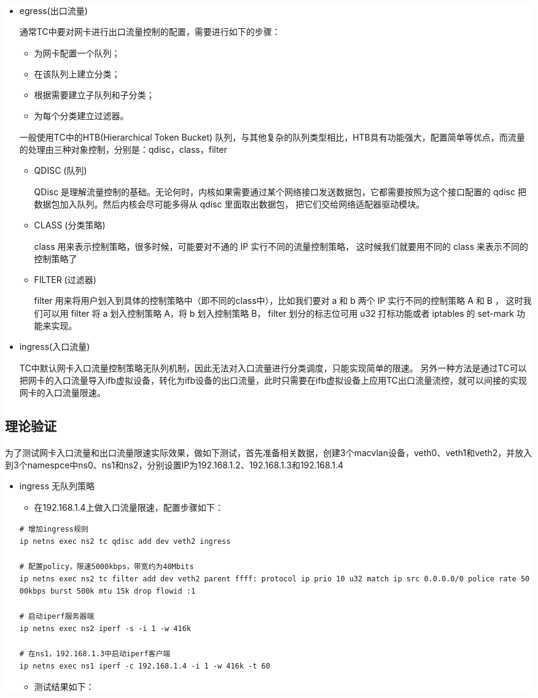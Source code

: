 * egress(出口流量)
    
    通常TC中要对网卡进行出口流量控制的配置，需要进行如下的步骤：

    * 为网卡配置一个队列；
    
    * 在该队列上建立分类；
        
    * 根据需要建立子队列和子分类；
        
    * 为每个分类建立过滤器。
    
    一般使用TC中的HTB(Hierarchical Token Bucket) 队列，与其他复杂的队列类型相比，HTB具有功能强大，配置简单等优点，而流量的处理由三种对象控制，分别是：qdisc，class，filter

    * QDISC (队列)
    
        QDisc 是理解流量控制的基础。无论何时，内核如果需要通过某个网络接口发送数据包，它都需要按照为这个接口配置的 qdisc 把数据包加入队列。然后内核会尽可能多得从 qdisc 里面取出数据包， 把它们交给网络适配器驱动模块。

    * CLASS (分类策略)
    
        class 用来表示控制策略，很多时候，可能要对不通的 IP 实行不同的流量控制策略， 这时候我们就要用不同的 class 来表示不同的控制策略了

    * FILTER (过滤器)
    
        filter 用来将用户划入到具体的控制策略中（即不同的class中），比如我们要对 a 和 b 两个 IP 实行不同的控制策略 A 和 B ， 这时我们可以用 filter 将 a 划入控制策略 A，将 b 划入控制策略 B， filter 划分的标志位可用 u32 打标功能或者 iptables 的 set-mark 功能来实现。

* ingress(入口流量)
    
    TC中默认网卡入口流量控制策略无队列机制，因此无法对入口流量进行分类调度，只能实现简单的限速。
    另外一种方法是通过TC可以把网卡的入口流量导入ifb虚拟设备，转化为ifb设备的出口流量，此时只需要在ifb虚拟设备上应用TC出口流量流控，就可以间接的实现网卡的入口流量限速。

## 理论验证

为了测试网卡入口流量和出口流量限速实际效果，做如下测试，首先准备相关数据，创建3个macvlan设备，veth0、veth1和veth2，并放入到3个namespce中ns0、ns1和ns2，分别设置IP为192.168.1.2、192.168.1.3和192.168.1.4

* ingress 无队列策略
    
    * 在192.168.1.4上做入口流量限速，配置步骤如下：

    ```
    # 增加ingress规则
    ip netns exec ns2 tc qdisc add dev veth2 ingress

    # 配置policy，限速5000kbps，带宽约为40Mbits
    ip netns exec ns2 tc filter add dev veth2 parent ffff: protocol ip prio 10 u32 match ip src 0.0.0.0/0 police rate 5000kbps burst 500k mtu 15k drop flowid :1

    # 启动iperf服务器端
    ip netns exec ns2 iperf -s -i 1 -w 416k
    
    # 在ns1，192.168.1.3中启动iperf客户端
    ip netns exec ns1 iperf -c 192.168.1.4 -i 1 -w 416k -t 60
    ```
    * 测试结果如下：
    